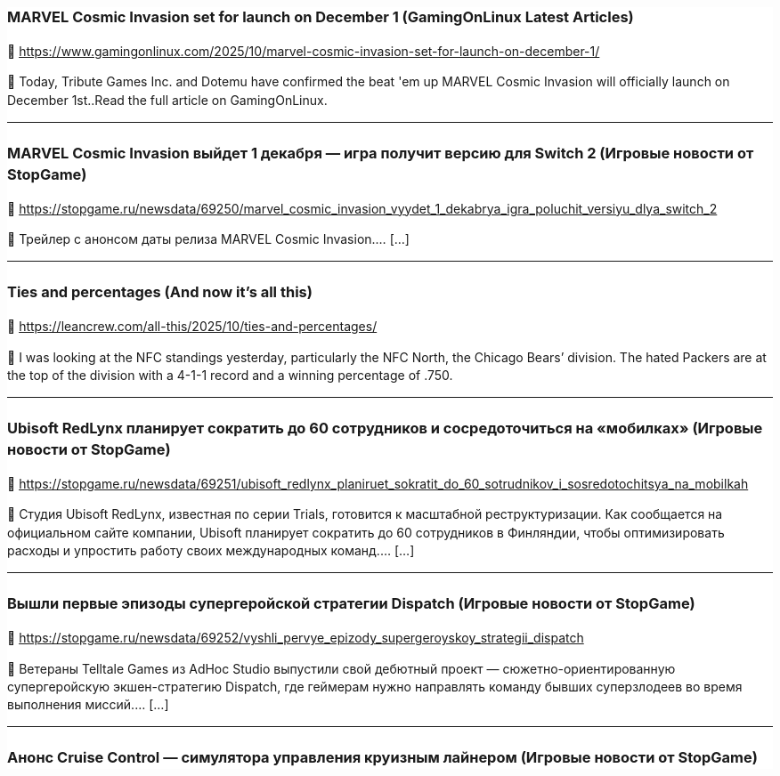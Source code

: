### MARVEL Cosmic Invasion set for launch on December 1 (GamingOnLinux Latest Articles)

🔗 https://www.gamingonlinux.com/2025/10/marvel-cosmic-invasion-set-for-launch-on-december-1/

💬 Today, Tribute Games Inc. and Dotemu have confirmed the beat 'em up MARVEL Cosmic Invasion will officially launch on December 1st..Read the full article on GamingOnLinux.

---

### MARVEL Cosmic Invasion выйдет 1 декабря — игра получит версию для Switch 2 (Игровые новости от StopGame)

🔗 https://stopgame.ru/newsdata/69250/marvel_cosmic_invasion_vyydet_1_dekabrya_igra_poluchit_versiyu_dlya_switch_2

💬 Трейлер с анонсом даты релиза MARVEL Cosmic Invasion.… […]

---

### Ties and percentages (And now it’s all this)

🔗 https://leancrew.com/all-this/2025/10/ties-and-percentages/

💬 I was looking at the NFC standings yesterday, particularly the NFC North, the Chicago Bears’ division. The hated Packers are at the top of the division with a 4-1-1 record and a winning percentage of .750.

---

### Ubisoft RedLynx планирует сократить до 60 сотрудников и сосредоточиться на «мобилках» (Игровые новости от StopGame)

🔗 https://stopgame.ru/newsdata/69251/ubisoft_redlynx_planiruet_sokratit_do_60_sotrudnikov_i_sosredotochitsya_na_mobilkah

💬 Студия Ubisoft RedLynx, известная по серии Trials, готовится к масштабной реструктуризации. Как сообщается на официальном сайте компании, Ubisoft планирует сократить до 60 сотрудников в Финляндии, чтобы оптимизировать расходы и упростить работу своих международных команд.… […]

---

### Вышли первые эпизоды супергеройской стратегии Dispatch (Игровые новости от StopGame)

🔗 https://stopgame.ru/newsdata/69252/vyshli_pervye_epizody_supergeroyskoy_strategii_dispatch

💬 Ветераны Telltale Games из AdHoc Studio выпустили свой дебютный проект — сюжетно-ориентированную супергеройскую экшен-стратегию Dispatch, где геймерам нужно направлять команду бывших суперзлодеев во время выполнения миссий.… […]

---

### Анонс Cruise Control — симулятора управления круизным лайнером (Игровые новости от StopGame)
